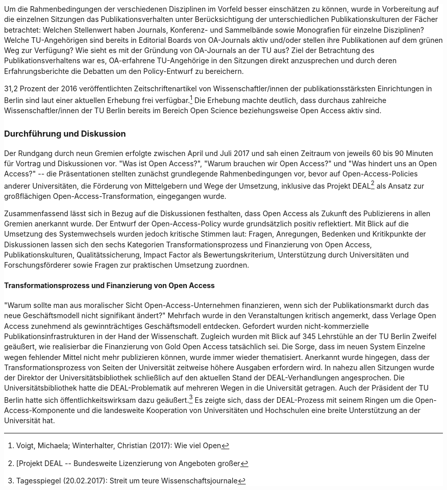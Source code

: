 Um die Rahmenbedingungen der verschiedenen Disziplinen im Vorfeld besser
einschätzen zu können, wurde in Vorbereitung auf die einzelnen Sitzungen
das Publikationsverhalten unter Berücksichtigung der unterschiedlichen
Publikationskulturen der Fächer betrachtet: Welchen Stellenwert haben
Journals, Konferenz- und Sammelbände sowie Monografien für einzelne
Disziplinen? Welche TU-Angehörigen sind bereits in Editorial Boards von
OA-Journals aktiv und/oder stellen ihre Publikationen auf dem grünen Weg
zur Verfügung? Wie sieht es mit der Gründung von OA-Journals an der TU
aus? Ziel der Betrachtung des Publikationsverhaltens war es,
OA-erfahrene TU-Angehörige in den Sitzungen direkt anzusprechen und
durch deren Erfahrungsberichte die Debatten um den Policy-Entwurf zu
bereichern.

31,2 Prozent der 2016 veröffentlichten Zeitschriftenartikel von
Wissenschaftler/innen der publikationsstärksten Einrichtungen in Berlin
sind laut einer aktuellen Erhebung frei verfügbar.[^4] Die Erhebung
machte deutlich, dass durchaus zahlreiche Wissenschaftler/innen der TU
Berlin bereits im Bereich Open Science beziehungsweise Open Access aktiv
sind.

### Durchführung und Diskussion


Der Rundgang durch neun Gremien erfolgte zwischen April und Juli 2017
und sah einen Zeitraum von jeweils 60 bis 90 Minuten für Vortrag und
Diskussionen vor. "Was ist Open Access?", "Warum brauchen wir Open
Access?" und "Was hindert uns an Open Access?" -- die Präsentationen
stellten zunächst grundlegende Rahmenbedingungen vor, bevor auf
Open-Access-Policies anderer Universitäten, die Förderung von
Mittelgebern und Wege der Umsetzung, inklusive das Projekt DEAL[^5] als
Ansatz zur großflächigen Open-Access-Transformation, eingegangen wurde.

Zusammenfassend lässt sich in Bezug auf die Diskussionen festhalten,
dass Open Access als Zukunft des Publizierens in allen Gremien anerkannt
wurde. Der Entwurf der Open-Access-Policy wurde grundsätzlich positiv
reflektiert. Mit Blick auf die Umsetzung des Systemwechsels wurden
jedoch kritische Stimmen laut: Fragen, Anregungen, Bedenken und
Kritikpunkte der Diskussionen lassen sich den sechs Kategorien
Transformationsprozess und Finanzierung von Open Access,
Publikationskulturen, Qualitätssicherung, Impact Factor als
Bewertungskriterium, Unterstützung durch Universitäten und
Forschungsförderer sowie Fragen zur praktischen Umsetzung zuordnen.

#### Transformationsprozess und Finanzierung von Open Access

"Warum sollte man aus moralischer Sicht Open-Access-Unternehmen
finanzieren, wenn sich der Publikationsmarkt durch das neue
Geschäftsmodell nicht signifikant ändert?" Mehrfach wurde in den
Veranstaltungen kritisch angemerkt, dass Verlage Open Access zunehmend
als gewinnträchtiges Geschäftsmodell entdecken. Gefordert wurden
nicht-kommerzielle Publikationsinfrastrukturen in der Hand der
Wissenschaft. Zugleich wurden mit Blick auf 345 Lehrstühle an der TU
Berlin Zweifel geäußert, wie realisierbar die Finanzierung von Gold Open
Access tatsächlich sei. Die Sorge, dass im neuen System Einzelne wegen
fehlender Mittel nicht mehr publizieren können, wurde immer wieder
thematisiert. Anerkannt wurde hingegen, dass der Transformationsprozess
von Seiten der Universität zeitweise höhere Ausgaben erfordern wird. In
nahezu allen Sitzungen wurde der Direktor der Universitätsbibliothek
schließlich auf den aktuellen Stand der DEAL-Verhandlungen angesprochen.
Die Universitätsbibliothek hatte die DEAL-Problematik auf mehreren Wegen
in die Universität getragen. Auch der Präsident der TU Berlin hatte sich
öffentlichkeitswirksam dazu geäußert.[^6] Es zeigte sich, dass der
DEAL-Prozess mit seinem Ringen um die Open-Access-Komponente und die
landesweite Kooperation von Universitäten und Hochschulen eine breite
Unterstützung an der Universität hat.

[^1]: Prof. Vera Meyer, Fachgebiet Angewandte und Molekulare
[^2]: Die Open-Access-Policy der TU Berlin wurde am 06.12.2017 durch den
[^3]: Geistes- und Bildungswissenschaften; Mathematik und
[^4]: Voigt, Michaela; Winterhalter, Christian (2017): Wie viel Open
[^5]: [Projekt DEAL -- Bundesweite Lizenzierung von Angeboten großer
[^6]: Tagesspiegel (20.02.2017): Streit um teure Wissenschaftsjournale
[^7]: "Hybrid" nicht im Sinne von Print/Online, sondern im Sinne einer
[^8]: [http://langsci-press.org/](http://langsci-press.org/)
[^9]: [http://www.knowledgeunlatched.org/](http://www.knowledgeunlatched.org/)
[^10]: [https://pkp.sfu.ca/ojs/](https://pkp.sfu.ca/ojs/)
[^11]: [http://www.ub.tu-berlin.de/publizieren/universitaetsverlag/](http://www.ub.tu-berlin.de/publizieren/universitaetsverlag/)
[^12]: [http://thinkchecksubmit.org/](http://thinkchecksubmit.org/)
[^13]: [https://openaccess.net/](https://openaccess.net/)
[^14]: [https://orcid.org/](https://orcid.org/)
[^15]: [https://www.base-search.net/](https://www.base-search.net/)
[^16]: [http://unpaywall.org/](http://unpaywall.org/)
[^17]: [https://www.ub.tu-berlin.de/publizieren/oa/erst-und-zweitveroeffentlichungen/services-fuer-zweitveroeffentlichungen/](https://www.ub.tu-berlin.de/publizieren/oa/erst-und-zweitveroeffentlichungen/services-fuer-zweitveroeffentlichungen/).
[^18]: Angedacht wird eine (Teil-)Automatisierung des bestehenden
[^19]: Lektüreempfehlung: Cirasella, Jill (2017): Open access outreach.
[^20]: "Die TU Berlin bittet alle Universitätsangehörigen, ihre